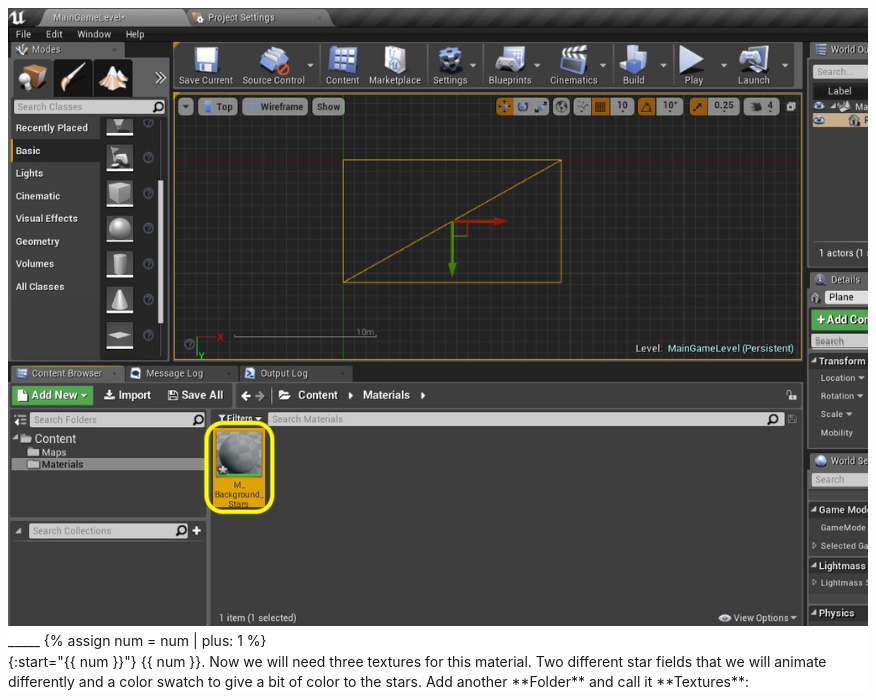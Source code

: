 <img src="images/NameItBgStars.jpg"  class= "img-fluid"  alt="Create new sprite with button">  
</div>
</div>
_____ 
{% assign num = num | plus: 1 %}
<div class = "row">
<div class="col-12 col-lg-4 col align-self-center">
<div markdown = "1">
{:start="{{ num }}"}
{{ num }}. Now we will need three textures for this material. Two different star fields that we will animate differently and a color swatch to give a bit of color to the stars.  Add another **Folder** and call it **Textures**:
</div>
</div>
<div class="col-12 col-lg-8">